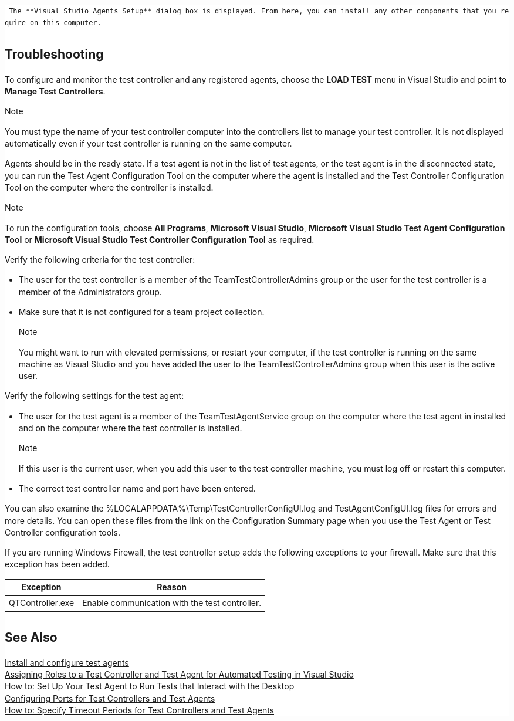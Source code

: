      The **Visual Studio Agents Setup** dialog box is displayed. From here, you can install any other components that you require on this computer.  
  
##  <a name="troubleshooting"></a> Troubleshooting  
 To configure and monitor the test controller and any registered agents, choose the **LOAD TEST** menu in Visual Studio and point to **Manage Test Controllers**.  
  
> [!NOTE]
>  You must type the name of your test controller computer into the controllers list to manage your test controller. It is not displayed automatically even if your test controller is running on the same computer.  
  
 Agents should be in the ready state. If a test agent is not in the list of test agents, or the test agent is in the disconnected state, you can run the Test Agent Configuration Tool on the computer where the agent is installed and the Test Controller Configuration Tool on the computer where the controller is installed.  
  
> [!NOTE]
>  To run the configuration tools, choose **All Programs**, **Microsoft Visual Studio**, **Microsoft Visual Studio Test Agent Configuration Tool** or **Microsoft Visual Studio Test Controller Configuration Tool** as required.  
  
 Verify the following criteria for the test controller:  
  
-   The user for the test controller is a member of the TeamTestControllerAdmins group or the user for the test controller is a member of the Administrators group.  
  
-   Make sure that it is not configured for a team project collection.  
  
    > [!NOTE]
    >  You might want to run with elevated permissions, or restart your computer, if the test controller is running on the same machine as Visual Studio and you have added the user to the TeamTestControllerAdmins group when this user is the active user.  
  
 Verify the following settings for the test agent:  
  
-   The user for the test agent is a member of the TeamTestAgentService group on the computer where the test agent in installed and on the computer where the test controller is installed.  
  
    > [!NOTE]
    >  If this user is the current user, when you add this user to the test controller machine, you must log off or restart this computer.  
  
-   The correct test controller name and port have been entered.  
  
 You can also examine the %LOCALAPPDATA%\Temp\TestControllerConfigUI.log and TestAgentConfigUI.log files for errors and more details. You can open these files from the link on the Configuration Summary page when you use the Test Agent or Test Controller configuration tools.  
  
 If you are running Windows Firewall, the test controller setup adds the following exceptions to your firewall. Make sure that this exception has been added.  
  
|Exception|Reason|  
|---------------|------------|  
|QTController.exe|Enable communication with the test controller.|  
  
## See Also  
 [Install and configure test agents](../dv_TeamTestALM/install-and-configure-test-agents.md)   
 [Assigning Roles to a Test Controller and Test Agent for Automated Testing in Visual Studio](../dv_TeamTestALM/assigning-roles-to-a-test-controller-and-test-agent-for-automated-testing-in-visual-studio.md)   
 [How to: Set Up Your Test Agent to Run Tests that Interact with the Desktop](../dv_TeamTestALM/how-to--set-up-your-test-agent-to-run-tests-that-interact-with-the-desktop.md)   
 [Configuring Ports for Test Controllers and Test Agents](../dv_TeamTestALM/configuring-ports-for-test-controllers-and-test-agents.md)   
 [How to: Specify Timeout Periods for Test Controllers and Test Agents](../dv_TeamTestALM/how-to--specify-timeout-periods-for-test-controllers-and-test-agents.md)